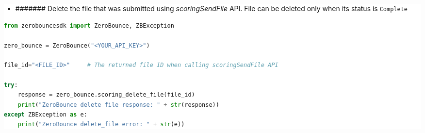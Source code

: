 * ####### Delete the file that was submitted using _scoringSendFile_ API. File can be deleted only when its status is `Complete`
```python
from zerobouncesdk import ZeroBounce, ZBException

zero_bounce = ZeroBounce("<YOUR_API_KEY>")

file_id="<FILE_ID>"     # The returned file ID when calling scoringSendFile API

try:
    response = zero_bounce.scoring_delete_file(file_id)
    print("ZeroBounce delete_file response: " + str(response))
except ZBException as e:
    print("ZeroBounce delete_file error: " + str(e))
```

